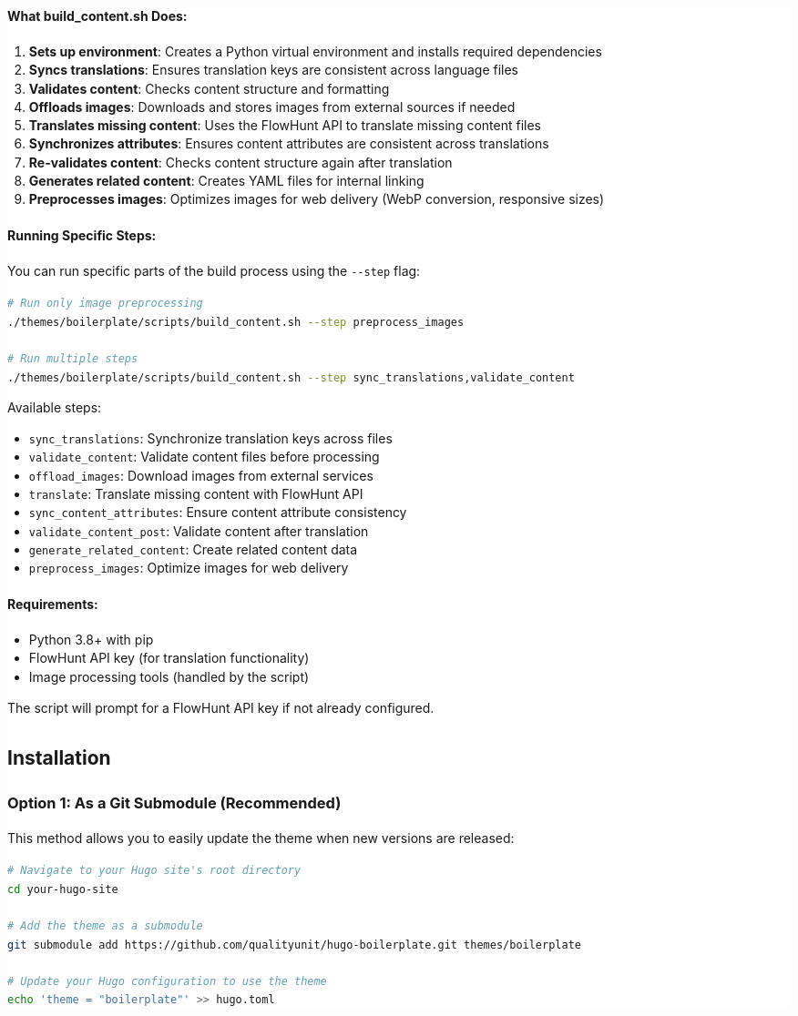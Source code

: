 #### What build_content.sh Does:

1. **Sets up environment**: Creates a Python virtual environment and installs required dependencies
2. **Syncs translations**: Ensures translation keys are consistent across language files
3. **Validates content**: Checks content structure and formatting
4. **Offloads images**: Downloads and stores images from external sources if needed
5. **Translates missing content**: Uses the FlowHunt API to translate missing content files
6. **Synchronizes attributes**: Ensures content attributes are consistent across translations
7. **Re-validates content**: Checks content structure again after translation
8. **Generates related content**: Creates YAML files for internal linking
9. **Preprocesses images**: Optimizes images for web delivery (WebP conversion, responsive sizes)

#### Running Specific Steps:

You can run specific parts of the build process using the `--step` flag:

```bash
# Run only image preprocessing
./themes/boilerplate/scripts/build_content.sh --step preprocess_images

# Run multiple steps
./themes/boilerplate/scripts/build_content.sh --step sync_translations,validate_content
```

Available steps:
- `sync_translations`: Synchronize translation keys across files
- `validate_content`: Validate content files before processing
- `offload_images`: Download images from external services
- `translate`: Translate missing content with FlowHunt API
- `sync_content_attributes`: Ensure content attribute consistency
- `validate_content_post`: Validate content after translation
- `generate_related_content`: Create related content data
- `preprocess_images`: Optimize images for web delivery

#### Requirements:

- Python 3.8+ with pip
- FlowHunt API key (for translation functionality)
- Image processing tools (handled by the script)

The script will prompt for a FlowHunt API key if not already configured.

## Installation

### Option 1: As a Git Submodule (Recommended)

This method allows you to easily update the theme when new versions are released:

```bash
# Navigate to your Hugo site's root directory
cd your-hugo-site

# Add the theme as a submodule
git submodule add https://github.com/qualityunit/hugo-boilerplate.git themes/boilerplate

# Update your Hugo configuration to use the theme
echo 'theme = "boilerplate"' >> hugo.toml
```
